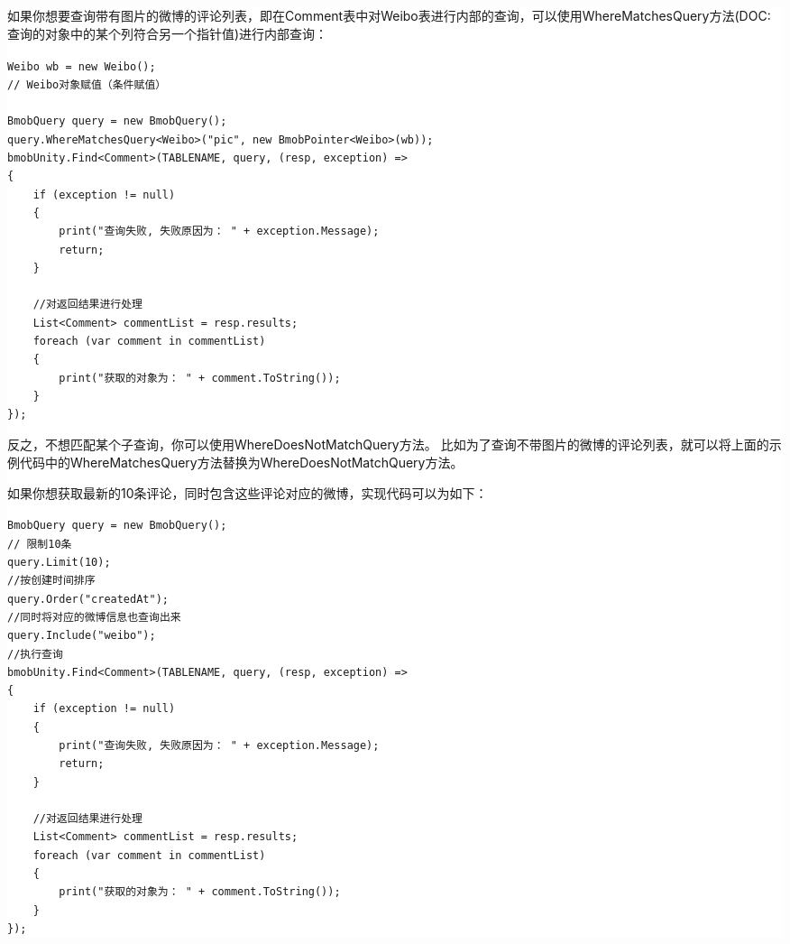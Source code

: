 如果你想要查询带有图片的微博的评论列表，即在Comment表中对Weibo表进行内部的查询，可以使用WhereMatchesQuery<T>方法(DOC:查询的对象中的某个列符合另一个指针值)进行内部查询：

```
Weibo wb = new Weibo();
// Weibo对象赋值（条件赋值）

BmobQuery query = new BmobQuery();
query.WhereMatchesQuery<Weibo>("pic", new BmobPointer<Weibo>(wb));
bmobUnity.Find<Comment>(TABLENAME, query, (resp, exception) =>
{
	if (exception != null)
	{
		print("查询失败, 失败原因为： " + exception.Message);
		return;
	}

	//对返回结果进行处理
	List<Comment> commentList = resp.results;
	foreach (var comment in commentList)
	{
		print("获取的对象为： " + comment.ToString());
	}
});
```

反之，不想匹配某个子查询，你可以使用WhereDoesNotMatchQuery方法。 比如为了查询不带图片的微博的评论列表，就可以将上面的示例代码中的WhereMatchesQuery方法替换为WhereDoesNotMatchQuery方法。

如果你想获取最新的10条评论，同时包含这些评论对应的微博，实现代码可以为如下：

```
BmobQuery query = new BmobQuery();
// 限制10条
query.Limit(10);
//按创建时间排序
query.Order("createdAt");
//同时将对应的微博信息也查询出来
query.Include("weibo");
//执行查询
bmobUnity.Find<Comment>(TABLENAME, query, (resp, exception) =>
{
	if (exception != null)
	{
		print("查询失败, 失败原因为： " + exception.Message);
		return;
	}

	//对返回结果进行处理
	List<Comment> commentList = resp.results;
	foreach (var comment in commentList)
	{
		print("获取的对象为： " + comment.ToString());
	}
});
```

